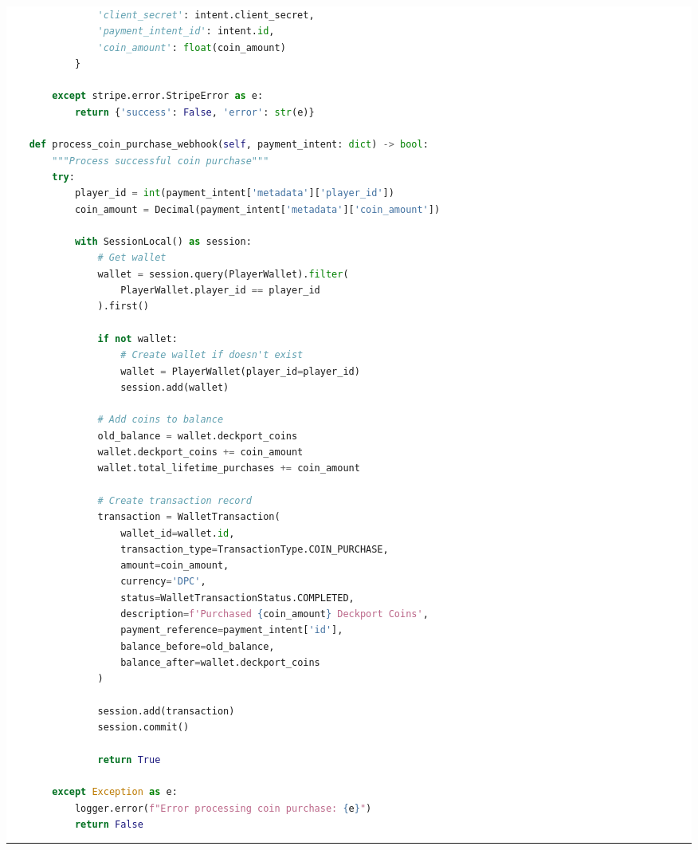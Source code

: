 ```python
                'client_secret': intent.client_secret,
                'payment_intent_id': intent.id,
                'coin_amount': float(coin_amount)
            }
            
        except stripe.error.StripeError as e:
            return {'success': False, 'error': str(e)}
    
    def process_coin_purchase_webhook(self, payment_intent: dict) -> bool:
        """Process successful coin purchase"""
        try:
            player_id = int(payment_intent['metadata']['player_id'])
            coin_amount = Decimal(payment_intent['metadata']['coin_amount'])
            
            with SessionLocal() as session:
                # Get wallet
                wallet = session.query(PlayerWallet).filter(
                    PlayerWallet.player_id == player_id
                ).first()
                
                if not wallet:
                    # Create wallet if doesn't exist
                    wallet = PlayerWallet(player_id=player_id)
                    session.add(wallet)
                
                # Add coins to balance
                old_balance = wallet.deckport_coins
                wallet.deckport_coins += coin_amount
                wallet.total_lifetime_purchases += coin_amount
                
                # Create transaction record
                transaction = WalletTransaction(
                    wallet_id=wallet.id,
                    transaction_type=TransactionType.COIN_PURCHASE,
                    amount=coin_amount,
                    currency='DPC',
                    status=WalletTransactionStatus.COMPLETED,
                    description=f'Purchased {coin_amount} Deckport Coins',
                    payment_reference=payment_intent['id'],
                    balance_before=old_balance,
                    balance_after=wallet.deckport_coins
                )
                
                session.add(transaction)
                session.commit()
                
                return True
                
        except Exception as e:
            logger.error(f"Error processing coin purchase: {e}")
            return False
```

---